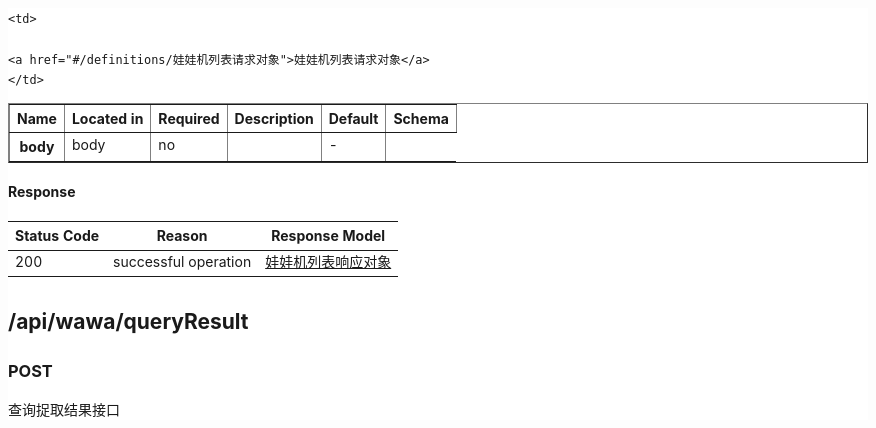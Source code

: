 <table border="1">
    <tr>
        <th>Name</th>
        <th>Located in</th>
        <th>Required</th>
        <th>Description</th>
        <th>Default</th>
        <th>Schema</th>
    </tr>



<tr>
    <th>body</th>
    <td>body</td>
    <td>no</td>
    <td></td>
    <td> - </td>

    <td>
    
    <a href="#/definitions/娃娃机列表请求对象">娃娃机列表请求对象</a> 
    </td>

</tr>


</table>



#### Response




| Status Code | Reason      | Response Model |
|-------------|-------------|----------------|
| 200    | successful operation | <a href="#/definitions/娃娃机列表响应对象">娃娃机列表响应对象</a>|















## /api/wawa/queryResult






### POST


<a id="queryResult">查询捉取结果接口</a>
